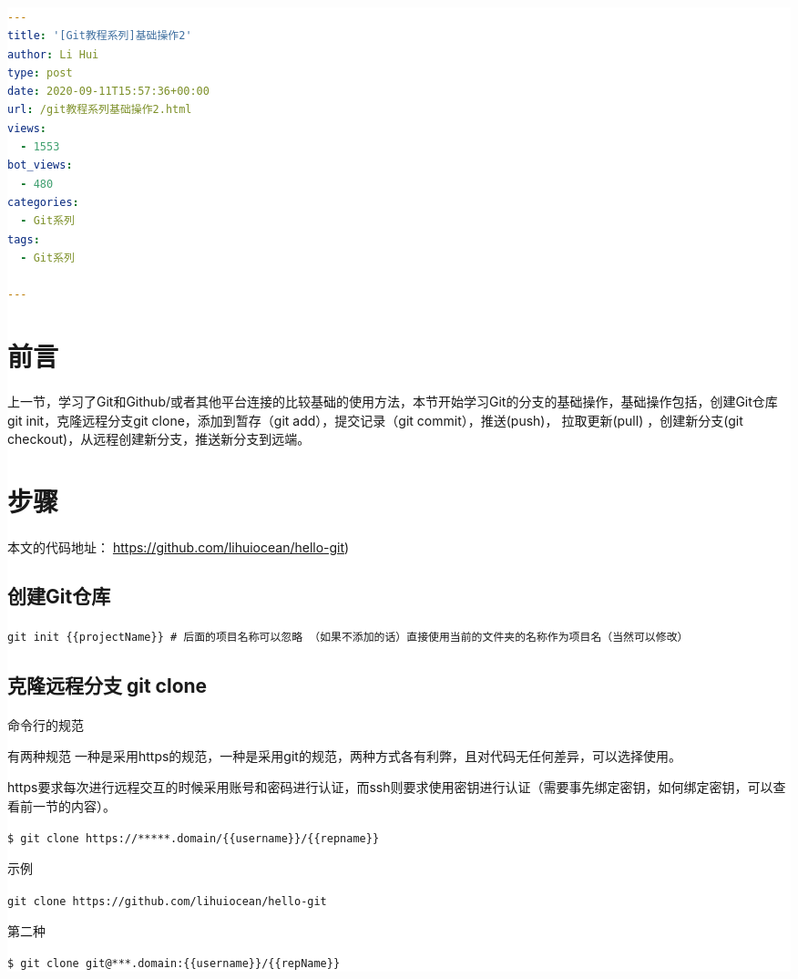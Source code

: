 ```yaml
---
title: '[Git教程系列]基础操作2'
author: Li Hui
type: post
date: 2020-09-11T15:57:36+00:00
url: /git教程系列基础操作2.html
views:
  - 1553
bot_views:
  - 480
categories:
  - Git系列
tags:
  - Git系列

---
```

# 前言

上一节，学习了Git和Github/或者其他平台连接的比较基础的使用方法，本节开始学习Git的分支的基础操作，基础操作包括，创建Git仓库git init，克隆远程分支git clone，添加到暂存（git add），提交记录（git commit），推送(push)， 拉取更新(pull) ，创建新分支(git checkout)，从远程创建新分支，推送新分支到远端。

# 步骤

本文的代码地址： <a href="https://github.com/lihuiocean/hello-git" target="_blank"  rel="nofollow" >https://github.com/lihuiocean/hello-git)</a>

## 创建Git仓库

<pre><code class="language-bash">git init {{projectName}} # 后面的项目名称可以忽略 （如果不添加的话）直接使用当前的文件夹的名称作为项目名（当然可以修改）</code></pre>

## 克隆远程分支 git clone

命令行的规范

有两种规范 一种是采用https的规范，一种是采用git的规范，两种方式各有利弊，且对代码无任何差异，可以选择使用。

https要求每次进行远程交互的时候采用账号和密码进行认证，而ssh则要求使用密钥进行认证（需要事先绑定密钥，如何绑定密钥，可以查看前一节的内容）。

<pre><code class="language-bash">$ git clone https://*****.domain/{{username}}/{{repname}}</code></pre>

示例

<pre><code class="language-bash">git clone https://github.com/lihuiocean/hello-git</code></pre>

第二种

<pre><code class="language-bash">$ git clone git@***.domain:{{username}}/{{repName}}</code></pre>


 [1]: https://image-cdn-1253731526.cos.ap-beijing.myqcloud.com/Pic/CM4ZKd.png
 [2]: https://image-cdn-1253731526.cos.ap-beijing.myqcloud.com/Pic/P172Cu.png
 [3]: https://image-cdn-1253731526.cos.ap-beijing.myqcloud.com/Pic/0UuM1o.png
 [4]: https://image-cdn-1253731526.cos.ap-beijing.myqcloud.com/Pic/hTWDGJ.png
 [5]: https://image-cdn-1253731526.cos.ap-beijing.myqcloud.com/Pic/Gfsi7h.png
 [6]: https://image-cdn-1253731526.cos.ap-beijing.myqcloud.com/Pic/qI9j6C.png
 [7]: https://image-cdn-1253731526.cos.ap-beijing.myqcloud.com/Pic/ay8iIj.png
 [8]: https://image-cdn-1253731526.cos.ap-beijing.myqcloud.com/Pic/image-20200912110909016.png
 [9]: https://image-cdn-1253731526.cos.ap-beijing.myqcloud.com/Pic/6WmRIS.png